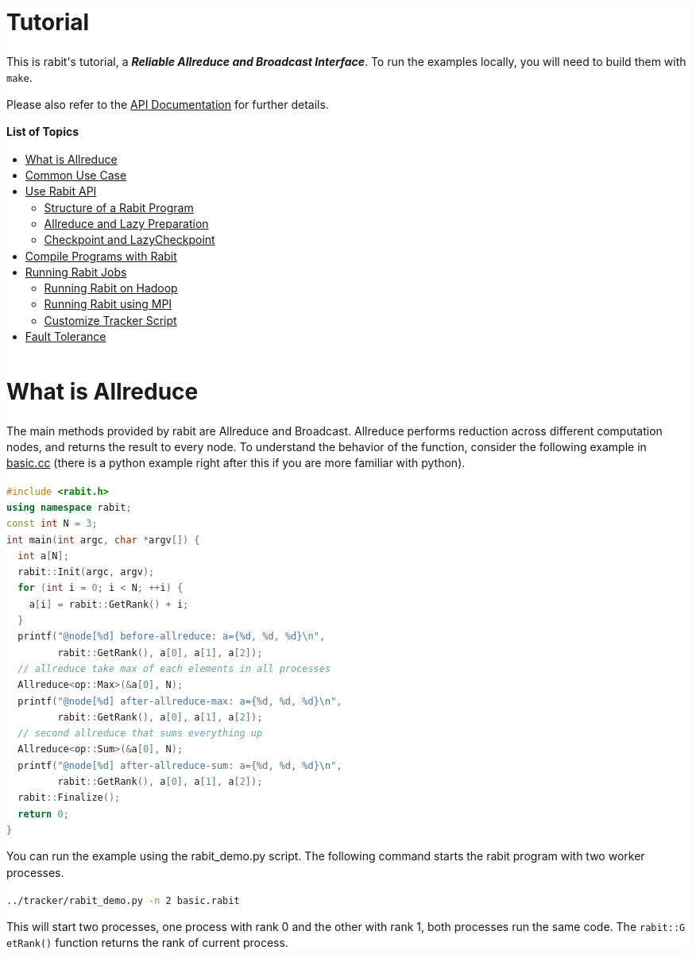 Tutorial
=====
This is rabit's tutorial, a ***Reliable Allreduce and Broadcast Interface***.
To run the examples locally, you will need to build them with ```make```.

Please also refer to the [API Documentation](http://homes.cs.washington.edu/~tqchen/rabit/doc) for further details.

**List of Topics**
* [What is Allreduce](#what-is-allreduce)
* [Common Use Case](#common-use-case)
* [Use Rabit API](#use-rabit-api)
  - [Structure of a Rabit Program](#structure-of-a-rabit-program)
  - [Allreduce and Lazy Preparation](#allreduce-and-lazy-preparation)
  - [Checkpoint and LazyCheckpoint](#checkpoint-and-lazycheckpoint)
* [Compile Programs with Rabit](#compile-programs-with-rabit)
* [Running Rabit Jobs](#running-rabit-jobs)
  - [Running Rabit on Hadoop](#running-rabit-on-hadoop)
  - [Running Rabit using MPI](#running-rabit-using-mpi)
  - [Customize Tracker Script](#customize-tracker-script)
* [Fault Tolerance](#fault-tolerance)

What is Allreduce
=====
The main methods provided by rabit are Allreduce and Broadcast. Allreduce performs reduction across different computation nodes,
and returns the result to every node. To understand the behavior of the function, consider the following example in [basic.cc](basic.cc) (there is a python example right after this if you are more familiar with python).
```c++
#include <rabit.h>
using namespace rabit;
const int N = 3;
int main(int argc, char *argv[]) {
  int a[N];
  rabit::Init(argc, argv);
  for (int i = 0; i < N; ++i) {
    a[i] = rabit::GetRank() + i;
  } 
  printf("@node[%d] before-allreduce: a={%d, %d, %d}\n",
         rabit::GetRank(), a[0], a[1], a[2]);
  // allreduce take max of each elements in all processes
  Allreduce<op::Max>(&a[0], N);
  printf("@node[%d] after-allreduce-max: a={%d, %d, %d}\n",
         rabit::GetRank(), a[0], a[1], a[2]);
  // second allreduce that sums everything up
  Allreduce<op::Sum>(&a[0], N);
  printf("@node[%d] after-allreduce-sum: a={%d, %d, %d}\n",
         rabit::GetRank(), a[0], a[1], a[2]);  
  rabit::Finalize();
  return 0;
}
```
You can run the example using the rabit_demo.py script. The following command
starts the rabit program with two worker processes.
```bash
../tracker/rabit_demo.py -n 2 basic.rabit
```
This will start two processes, one process with rank 0 and the other with rank 1, both processes run the same code.
The ```rabit::GetRank()``` function returns the rank of current process.
